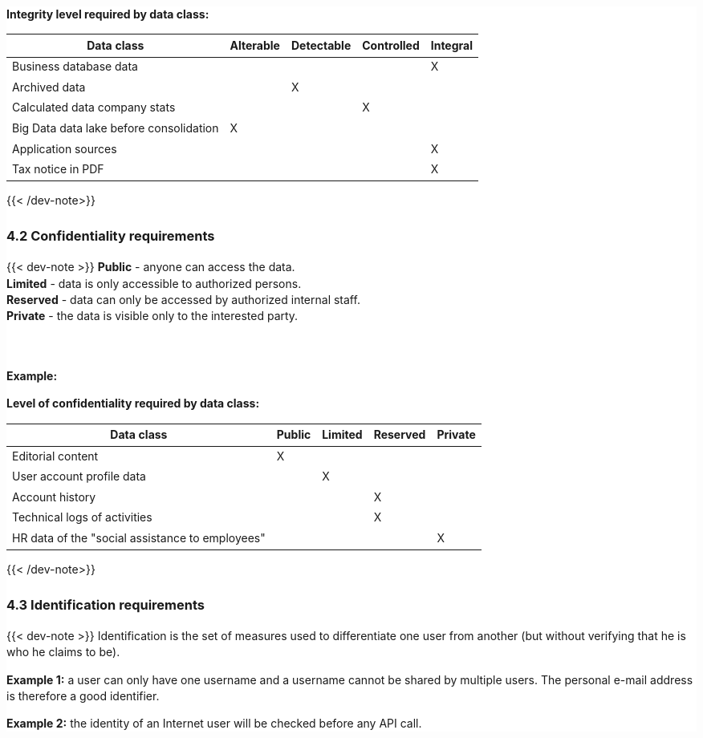 **Integrity level required by data class:**

| Data class                              | Alterable | Detectable | Controlled | Integral |
|-----------------------------------------|-----------|------------|------------|----------|
| Business database data                  |           |            |            | X        |
| Archived data                           |           | X          |            |          |
| Calculated data company stats           |           |            | X          |          |
| Big Data data lake before consolidation | X         |            |            |          |
| Application sources                     |           |            |            | X        |
| Tax notice in PDF                       |           |            |            | X        |

{{< /dev-note>}}

### 4.2 Confidentiality requirements

{{< dev-note >}}
**Public** - anyone can access the data.  
**Limited** - data is only accessible to authorized persons.  
**Reserved** - data can only be accessed by authorized internal staff.  
**Private** - the data is visible only to the interested party.

<br/><br/>
**Example:**

**Level of confidentiality required by data class:**

| Data class                                      | Public | Limited | Reserved | Private |
|-------------------------------------------------|--------|---------|----------|---------|
| Editorial content                               | X      |         |          |         |
| User account profile data                       |        | X       |          |         |
| Account history                                 |        |         | X        |         |
| Technical logs of activities                    |        |         | X        |         |
| HR data of the "social assistance to employees" |        |         |          | X       |

{{< /dev-note>}}

### 4.3 Identification requirements

{{< dev-note >}}
Identification is the set of measures used to differentiate one user from another (but without verifying that he is who he claims to be).

**Example 1:** a user can only have one username and a username cannot be shared by multiple users. The personal e-mail address is therefore a good
identifier.

**Example 2:** the identity of an Internet user will be checked before any API call.
